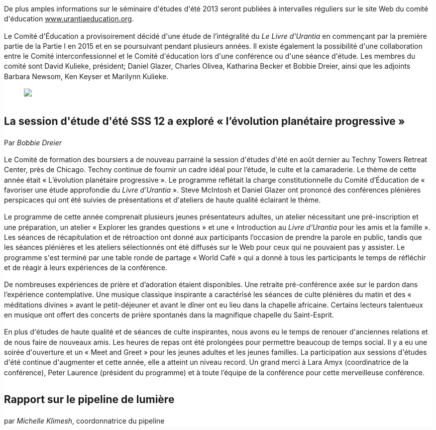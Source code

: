 De plus amples informations sur le séminaire d'études d'été 2013 seront publiées à intervalles réguliers sur le site Web du comité d'éducation www.urantiaeducation.org.

Le Comité d'Éducation a provisoirement décidé d'une étude de l’intégralité du _Le Livre d'Urantia_ en commençant par la première partie de la Partie I en 2015 et en se poursuivant pendant plusieurs années. Il existe également la possibilité d'une collaboration entre le Comité interconfessionnel et le Comité d'éducation lors d'une conférence ou d'une séance d'étude. Les membres du comité sont David Kulieke, président; Daniel Glazer, Charles Olivea, Katharina Becker et Bobbie Dreier, ainsi que les adjoints Barbara Newsom, Ken Keyser et Marilynn Kulieke. 

<figure id="Figure_1" class="image urantiapedia">
<img src="/image/article/The_Mighty_Messenger/2012_Winter/005788.jpg">
</figure>

## La session d'étude d'été SSS 12 a exploré « l’évolution planétaire progressive »

Par _Bobbie Dreier_

Le Comité de formation des boursiers a de nouveau parrainé la session d'études d'été en août dernier au Techny Towers Retreat Center, près de Chicago. Techny continue de fournir un cadre idéal pour l’étude, le culte et la camaraderie. Le thème de cette année était « L’évolution planétaire progressive ». Le programme reflétait la charge constitutionnelle du Comité d’Éducation de « favoriser une étude approfondie du _Livre d’Urantia_ ». Steve McIntosh et Daniel Glazer ont prononcé des conférences plénières perspicaces qui ont été suivies de présentations et d'ateliers de haute qualité éclairant le thème.

Le programme de cette année comprenait plusieurs jeunes présentateurs adultes, un atelier nécessitant une pré-inscription et une préparation, un atelier « Explorer les grandes questions » et une « Introduction au _Livre d'Urantia_ pour les amis et la famille ». Les séances de récapitulation et de rétroaction ont donné aux participants l’occasion de prendre la parole en public, tandis que les séances plénières et les ateliers sélectionnés ont été diffusés sur le Web pour ceux qui ne pouvaient pas y assister. Le programme s'est terminé par une table ronde de partage « World Café » qui a donné à tous les participants le temps de réfléchir et de réagir à leurs expériences de la conférence.

De nombreuses expériences de prière et d’adoration étaient disponibles. Une retraite pré-conférence axée sur le pardon dans l’expérience contemplative. Une musique classique inspirante a caractérisé les séances de culte plénières du matin et des « méditations divines » avant le petit-déjeuner et avant le dîner ont eu lieu dans la chapelle africaine. Certains lecteurs talentueux en musique ont offert des concerts de prière spontanés dans la magnifique chapelle du Saint-Esprit.

En plus d'études de haute qualité et de séances de culte inspirantes, nous avons eu le temps de renouer d'anciennes relations et de nous faire de nouveaux amis. Les heures de repas ont été prolongées pour permettre beaucoup de temps social. Il y a eu une soirée d'ouverture et un « Meet and Greet » pour les jeunes adultes et les jeunes familles. La participation aux sessions d'études d'été continue d'augmenter et cette année, elle a atteint un niveau record. Un grand merci à Lara Amyx (coordinatrice de la conférence), Peter Laurence (président du programme) et à toute l’équipe de la conférence pour cette merveilleuse conférence.

## Rapport sur le pipeline de lumière

par _Michelle Klimesh_, coordonnatrice du pipeline

